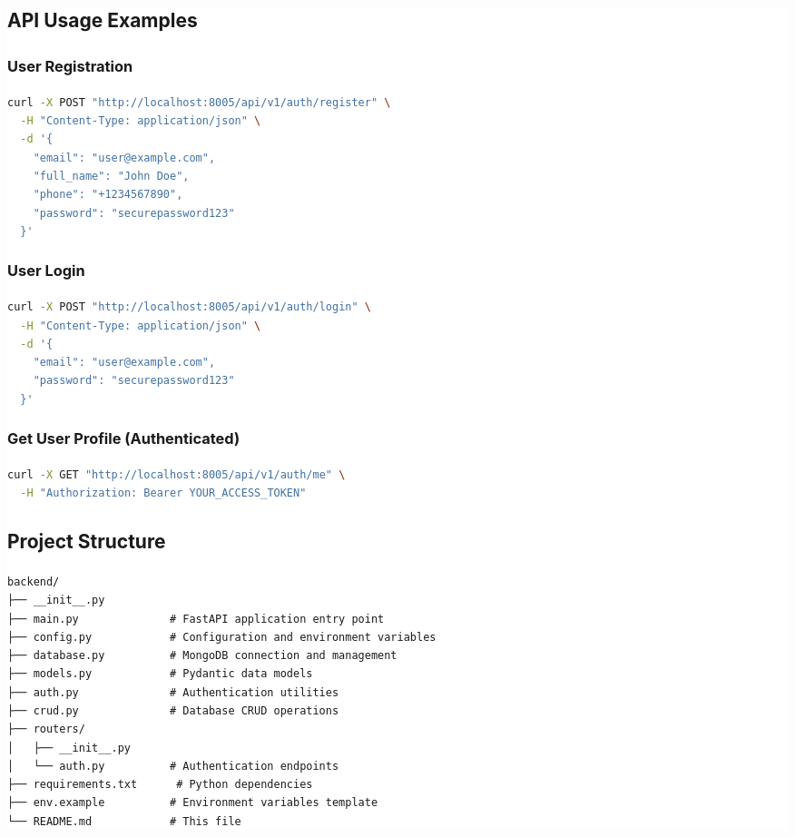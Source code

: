 ## API Usage Examples

### User Registration

```bash
curl -X POST "http://localhost:8005/api/v1/auth/register" \
  -H "Content-Type: application/json" \
  -d '{
    "email": "user@example.com",
    "full_name": "John Doe",
    "phone": "+1234567890",
    "password": "securepassword123"
  }'
```

### User Login

```bash
curl -X POST "http://localhost:8005/api/v1/auth/login" \
  -H "Content-Type: application/json" \
  -d '{
    "email": "user@example.com",
    "password": "securepassword123"
  }'
```

### Get User Profile (Authenticated)

```bash
curl -X GET "http://localhost:8005/api/v1/auth/me" \
  -H "Authorization: Bearer YOUR_ACCESS_TOKEN"
```

## Project Structure

```
backend/
├── __init__.py
├── main.py              # FastAPI application entry point
├── config.py            # Configuration and environment variables
├── database.py          # MongoDB connection and management
├── models.py            # Pydantic data models
├── auth.py              # Authentication utilities
├── crud.py              # Database CRUD operations
├── routers/
│   ├── __init__.py
│   └── auth.py          # Authentication endpoints
├── requirements.txt      # Python dependencies
├── env.example          # Environment variables template
└── README.md            # This file
```

